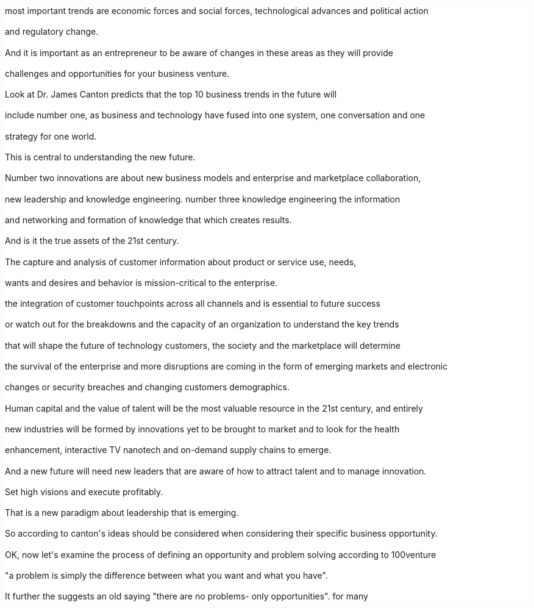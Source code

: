 most important trends are economic forces and social forces, technological advances and political action

and regulatory change.

And it is important as an entrepreneur to be aware of changes in these areas as they will provide

challenges and opportunities for your business venture.

Look at Dr. James Canton predicts that the top 10 business trends in the future will

include number one, as business and technology have fused into one system, one conversation and one

strategy for one world.

This is central to understanding the new future.

Number two innovations are about new business models and enterprise and marketplace collaboration,

new leadership and knowledge engineering. number three knowledge engineering the information

and networking and formation of knowledge that which creates results.

And is it the true assets of the 21st century.

The capture and analysis of customer information about product or service use, needs,

wants and desires and behavior is mission-critical to the enterprise.

the integration of customer touchpoints across all channels and is essential to future success

or watch out for the breakdowns and the capacity of an organization to understand the key trends

that will shape the future of technology customers, the society and the marketplace will determine

the survival of the enterprise and more disruptions are coming in the form of emerging markets and electronic

changes or security breaches and changing customers demographics.

Human capital and the value of talent will be the most valuable resource in the 21st century, and entirely

new industries will be formed by innovations yet to be brought to market and to look for the health

enhancement, interactive TV nanotech and on-demand supply chains to emerge.

And a new future will need new leaders that are aware of how to attract talent and to manage innovation.

Set high visions and execute profitably.

That is a new paradigm about leadership that is emerging.

So according to canton's ideas should be considered when considering their specific business opportunity.

OK, now let's examine the process of defining an opportunity and problem solving according to 100venture

"a problem is simply the difference between what you want and what you have".

It further the suggests an old saying "there are no problems- only opportunities". for many
